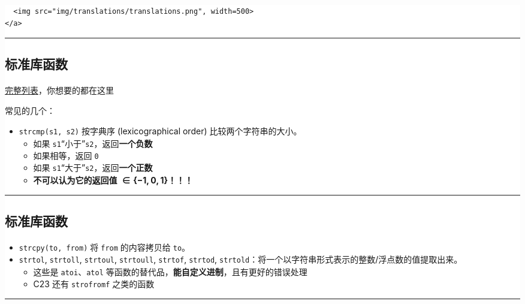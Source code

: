       <img src="img/translations/translations.png", width=500>
    </a>
  </div>
</div>

---

## 标准库函数

[完整列表](https://en.cppreference.com/w/c/string/byte)，你想要的都在这里

常见的几个：

- `strcmp(s1, s2)` 按字典序 (lexicographical order) 比较两个字符串的大小。
  - 如果 `s1`“小于”`s2`，返回**一个负数**
  - 如果相等，返回 `0`
  - 如果 `s1`“大于”`s2`，返回**一个正数**
  - **不可以认为它的返回值 $\in\{-1,0,1\}$！！！**

---

## 标准库函数

- `strcpy(to, from)` 将 `from` 的内容拷贝给 `to`。
- `strtol`, `strtoll`, `strtoul`, `strtoull`, `strtof`, `strtod`, `strtold`：将一个以字符串形式表示的整数/浮点数的值提取出来。
  - 这些是 `atoi`、`atol` 等函数的替代品，**能自定义进制**，且有更好的错误处理
  - C23 还有 `strofromf` 之类的函数

---